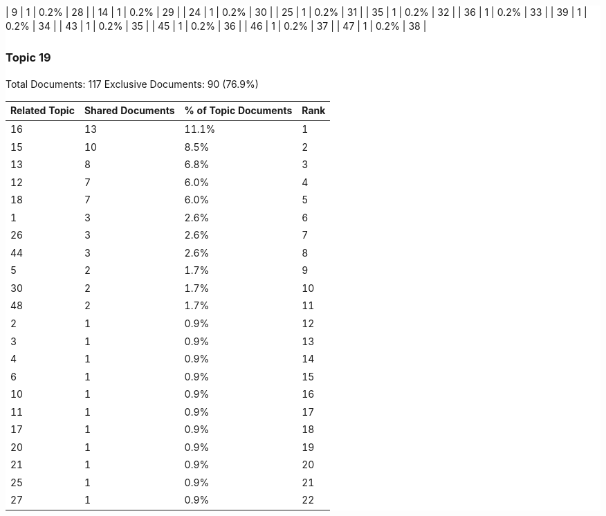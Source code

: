 | 9 | 1 | 0.2% | 28 |
| 14 | 1 | 0.2% | 29 |
| 24 | 1 | 0.2% | 30 |
| 25 | 1 | 0.2% | 31 |
| 35 | 1 | 0.2% | 32 |
| 36 | 1 | 0.2% | 33 |
| 39 | 1 | 0.2% | 34 |
| 43 | 1 | 0.2% | 35 |
| 45 | 1 | 0.2% | 36 |
| 46 | 1 | 0.2% | 37 |
| 47 | 1 | 0.2% | 38 |

### Topic 19

Total Documents: 117
Exclusive Documents: 90 (76.9%)

| Related Topic | Shared Documents | % of Topic Documents | Rank |
|---------------|-----------------|-------------------|------|
| 16 | 13 | 11.1% | 1 |
| 15 | 10 | 8.5% | 2 |
| 13 | 8 | 6.8% | 3 |
| 12 | 7 | 6.0% | 4 |
| 18 | 7 | 6.0% | 5 |
| 1 | 3 | 2.6% | 6 |
| 26 | 3 | 2.6% | 7 |
| 44 | 3 | 2.6% | 8 |
| 5 | 2 | 1.7% | 9 |
| 30 | 2 | 1.7% | 10 |
| 48 | 2 | 1.7% | 11 |
| 2 | 1 | 0.9% | 12 |
| 3 | 1 | 0.9% | 13 |
| 4 | 1 | 0.9% | 14 |
| 6 | 1 | 0.9% | 15 |
| 10 | 1 | 0.9% | 16 |
| 11 | 1 | 0.9% | 17 |
| 17 | 1 | 0.9% | 18 |
| 20 | 1 | 0.9% | 19 |
| 21 | 1 | 0.9% | 20 |
| 25 | 1 | 0.9% | 21 |
| 27 | 1 | 0.9% | 22 |